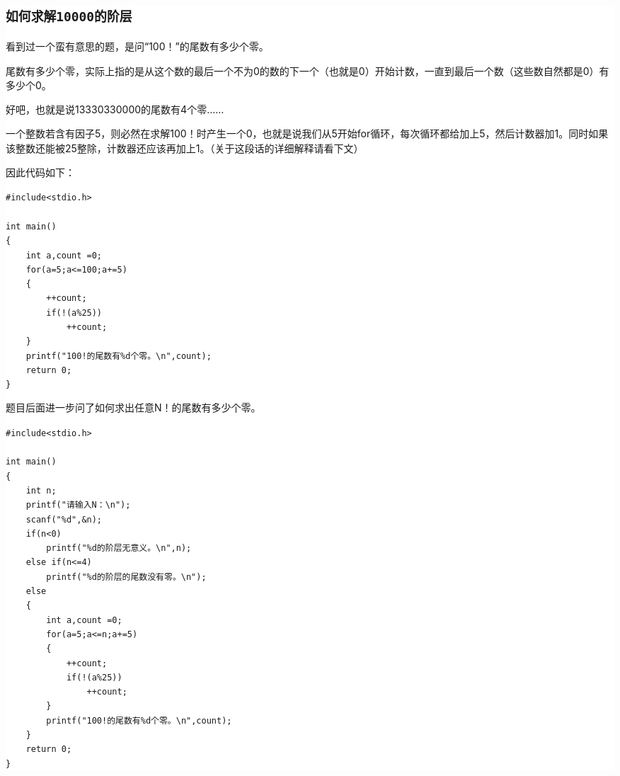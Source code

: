 ```LANG

```



## **`如何求解10000的阶层`** 


看到过一个蛮有意思的题，是问“100！”的尾数有多少个零。


尾数有多少个零，实际上指的是从这个数的最后一个不为0的数的下一个（也就是0）开始计数，一直到最后一个数（这些数自然都是0）有多少个0。


好吧，也就是说13330330000的尾数有4个零……


一个整数若含有因子5，则必然在求解100！时产生一个0，也就是说我们从5开始for循环，每次循环都给加上5，然后计数器加1。同时如果该整数还能被25整除，计数器还应该再加上1。（关于这段话的详细解释请看下文）


因此代码如下：


```LANG
#include<stdio.h>

int main()
{
    int a,count =0;
    for(a=5;a<=100;a+=5)
    {
        ++count;
        if(!(a%25))
            ++count;
    }
    printf("100!的尾数有%d个零。\n",count);
    return 0;
}
```


题目后面进一步问了如何求出任意N！的尾数有多少个零。


```LANG
#include<stdio.h>

int main()
{
    int n;
    printf("请输入N：\n");
    scanf("%d",&n);
    if(n<0)
        printf("%d的阶层无意义。\n",n);
    else if(n<=4)
        printf("%d的阶层的尾数没有零。\n");
    else
    {
        int a,count =0;
        for(a=5;a<=n;a+=5)
        {
            ++count;
            if(!(a%25))
                ++count;
        }
        printf("100!的尾数有%d个零。\n",count);
    }
    return 0;
}
```
